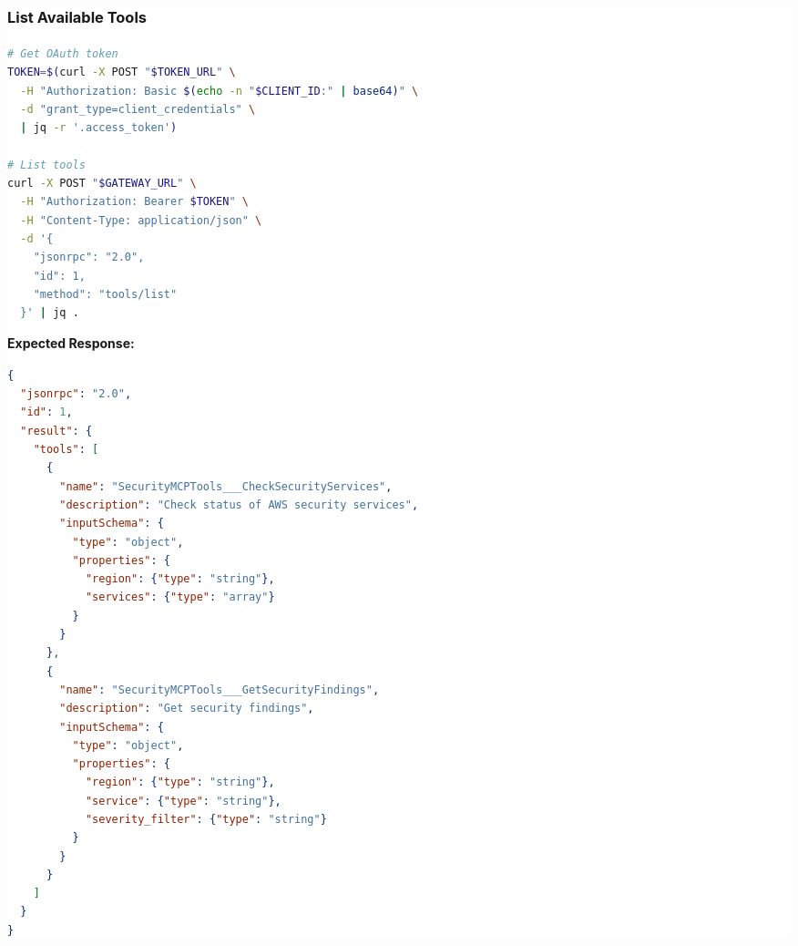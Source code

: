 ### List Available Tools

```bash
# Get OAuth token
TOKEN=$(curl -X POST "$TOKEN_URL" \
  -H "Authorization: Basic $(echo -n "$CLIENT_ID:" | base64)" \
  -d "grant_type=client_credentials" \
  | jq -r '.access_token')

# List tools
curl -X POST "$GATEWAY_URL" \
  -H "Authorization: Bearer $TOKEN" \
  -H "Content-Type: application/json" \
  -d '{
    "jsonrpc": "2.0",
    "id": 1,
    "method": "tools/list"
  }' | jq .
```

**Expected Response:**
```json
{
  "jsonrpc": "2.0",
  "id": 1,
  "result": {
    "tools": [
      {
        "name": "SecurityMCPTools___CheckSecurityServices",
        "description": "Check status of AWS security services",
        "inputSchema": {
          "type": "object",
          "properties": {
            "region": {"type": "string"},
            "services": {"type": "array"}
          }
        }
      },
      {
        "name": "SecurityMCPTools___GetSecurityFindings",
        "description": "Get security findings",
        "inputSchema": {
          "type": "object",
          "properties": {
            "region": {"type": "string"},
            "service": {"type": "string"},
            "severity_filter": {"type": "string"}
          }
        }
      }
    ]
  }
}
```
